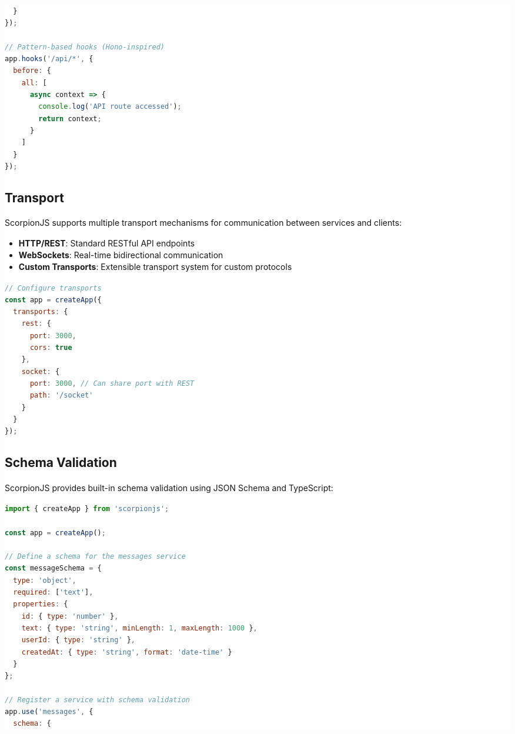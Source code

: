 ```javascript
  }
});

// Pattern-based hooks (Hono-inspired)
app.hooks('/api/*', {
  before: {
    all: [
      async context => {
        console.log('API route accessed');
        return context;
      }
    ]
  }
});
```

## Transport

ScorpionJS supports multiple transport mechanisms for communication between services and clients:

- **HTTP/REST**: Standard RESTful API endpoints
- **WebSockets**: Real-time bidirectional communication
- **Custom Transports**: Extensible transport system for custom protocols

```javascript
// Configure transports
const app = createApp({
  transports: {
    rest: {
      port: 3000,
      cors: true
    },
    socket: {
      port: 3000, // Can share port with REST
      path: '/socket'
    }
  }
});
```

## Schema Validation

ScorpionJS provides built-in schema validation using JSON Schema and TypeScript:

```javascript
import { createApp } from 'scorpionjs';

const app = createApp();

// Define a schema for the messages service
const messageSchema = {
  type: 'object',
  required: ['text'],
  properties: {
    id: { type: 'number' },
    text: { type: 'string', minLength: 1, maxLength: 1000 },
    userId: { type: 'string' },
    createdAt: { type: 'string', format: 'date-time' }
  }
};

// Register a service with schema validation
app.use('messages', {
  schema: {
```